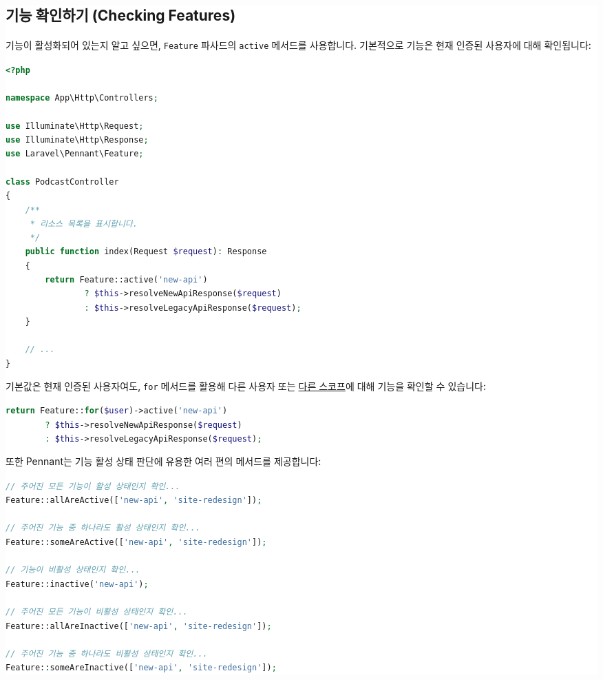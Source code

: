 
<a name="checking-features"></a>
## 기능 확인하기 (Checking Features)

기능이 활성화되어 있는지 알고 싶으면, `Feature` 파사드의 `active` 메서드를 사용합니다. 기본적으로 기능은 현재 인증된 사용자에 대해 확인됩니다:

```php
<?php

namespace App\Http\Controllers;

use Illuminate\Http\Request;
use Illuminate\Http\Response;
use Laravel\Pennant\Feature;

class PodcastController
{
    /**
     * 리소스 목록을 표시합니다.
     */
    public function index(Request $request): Response
    {
        return Feature::active('new-api')
                ? $this->resolveNewApiResponse($request)
                : $this->resolveLegacyApiResponse($request);
    }

    // ...
}
```

기본값은 현재 인증된 사용자여도, `for` 메서드를 활용해 다른 사용자 또는 [다른 스코프](#scope)에 대해 기능을 확인할 수 있습니다:

```php
return Feature::for($user)->active('new-api')
        ? $this->resolveNewApiResponse($request)
        : $this->resolveLegacyApiResponse($request);
```

또한 Pennant는 기능 활성 상태 판단에 유용한 여러 편의 메서드를 제공합니다:

```php
// 주어진 모든 기능이 활성 상태인지 확인...
Feature::allAreActive(['new-api', 'site-redesign']);

// 주어진 기능 중 하나라도 활성 상태인지 확인...
Feature::someAreActive(['new-api', 'site-redesign']);

// 기능이 비활성 상태인지 확인...
Feature::inactive('new-api');

// 주어진 모든 기능이 비활성 상태인지 확인...
Feature::allAreInactive(['new-api', 'site-redesign']);

// 주어진 기능 중 하나라도 비활성 상태인지 확인...
Feature::someAreInactive(['new-api', 'site-redesign']);
```
